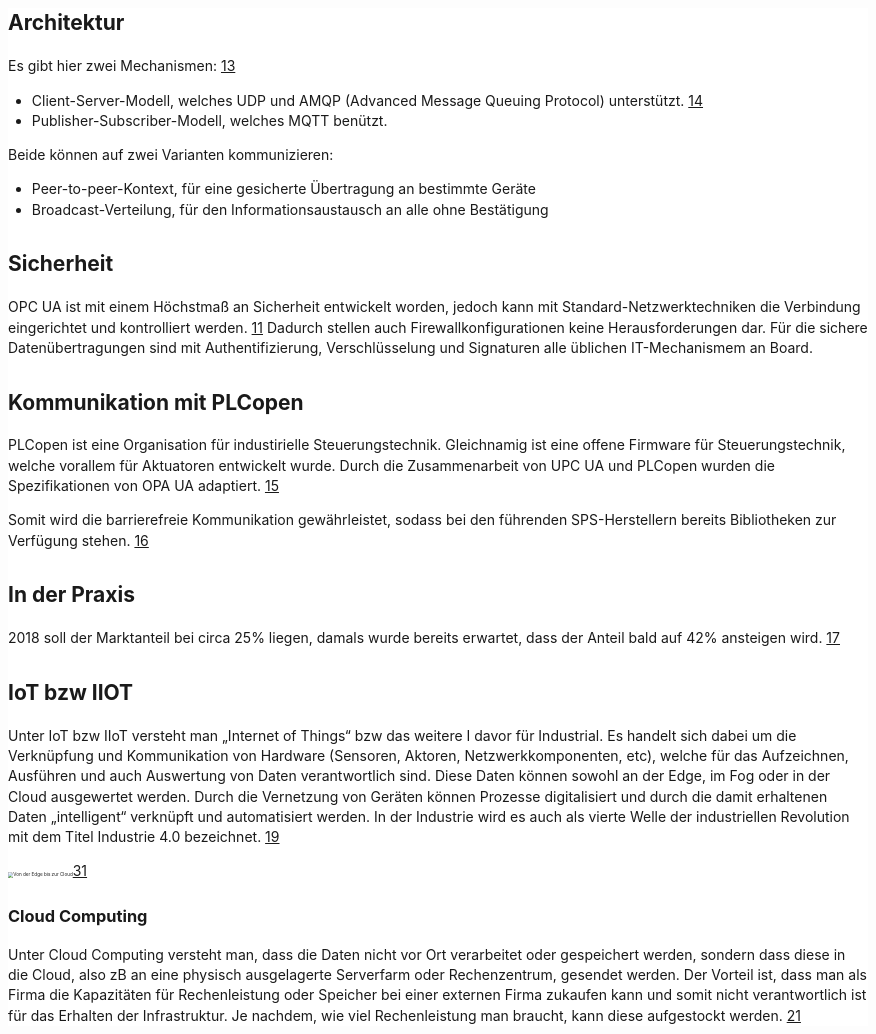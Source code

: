 ## Architektur

Es gibt hier zwei Mechanismen: [13]  

+ Client-Server-Modell, welches UDP und AMQP (Advanced Message Queuing Protocol) unterstützt. [14]  
+ Publisher-Subscriber-Modell, welches MQTT benützt.  

Beide können auf zwei Varianten kommunizieren:  

+ Peer-to-peer-Kontext, für eine gesicherte Übertragung an bestimmte Geräte  
+ Broadcast-Verteilung, für den Informationsaustausch an alle ohne Bestätigung  

## Sicherheit  

OPC UA ist mit einem Höchstmaß an Sicherheit entwickelt worden, jedoch kann mit Standard-Netzwerktechniken die Verbindung eingerichtet und kontrolliert werden. [11] Dadurch stellen auch Firewallkonfigurationen keine Herausforderungen dar. Für die sichere Datenübertragungen sind mit Authentifizierung, Verschlüsselung und Signaturen alle üblichen IT-Mechanismem an Board.

## Kommunikation mit PLCopen  

PLCopen ist eine Organisation für industirielle Steuerungstechnik. Gleichnamig ist eine offene Firmware für Steuerungstechnik, welche vorallem für Aktuatoren entwickelt wurde. Durch die Zusammenarbeit von UPC UA und PLCopen wurden die Spezifikationen von OPA UA adaptiert. [15]  

Somit wird die barrierefreie Kommunikation gewährleistet, sodass bei den führenden SPS-Herstellern bereits Bibliotheken zur Verfügung stehen. [16]

## In der Praxis  

2018 soll der Marktanteil bei circa 25% liegen, damals wurde bereits erwartet, dass der Anteil bald auf 42% ansteigen wird. [17]  





[1]: https://dev-supp.de/netzwerk-anonymitaet/iso-osi-referenzmodell  
[2]: https://www.kunbus.de/industrial-ethernet-warum-i.html  
[3]: https://www.elektrotechnik.vogel.de/feldbus-vs-industrial-ethernet-a-432646/  
[4]: https://www.murrelektronik.at/at/produkte-branchen/produkt-news/detail/news/m12-steckverbinder-fuer-industrial-ethernet/  
[5]: https://www.ihks-fachjournal.de/industrial-ethernet-ein-netz-fuer-alle-anwendungsfaelle/?q=industrial%20ethernet  
[6]: https://www.feldbusse.de/trends/status-ethernet.shtml  
[7]: https://git.nwt.fhstp.ac.at/lbdirnberger/enterprise-iot/-/blob/master/0x04_iiot.md  
[8]: https://www.vdi-nachrichten.com/technik/automation/ethernet-und-funknetze-legen-weltweit-in-der-industrie-zu/  
[9]: https://shop.osd-schenck.de/epages/es549793.mobile/de_LU/?ObjectPath=/Shops/es549793/Categories/Nach_Hersteller_sortiert/Siemens/Industrial_Ethernet  
[10]: https://www.all-electronics.de/automatisierung/industrial-ethernet-272.html  
[11]: https://www.opc-router.de/was-ist-opc-ua/  
[12]: https://www.br-automation.com/de/technologie/opc-ua/haeufig-gestellte-fragen-zu-opc-ua-over-tsn/  
[13]: https://www.industry-of-things.de/was-ist-opc-ua-definition-architektur-und-anwendung-a-727188/  
[14]: https://de.wikipedia.org/wiki/Advanced_Message_Queuing_Protocol  
[15]: https://www.rfid-wiot-search.com/de/opc-foundation-und-plcopen-veroeffentlichen-neue-spezifikationsversion-2854  
[16]: https://infosys.beckhoff.com/index.php?content=../content/1031/tf6100_tc3_opcua/633776523.html&id=  
[17]: https://www.industrielle-automation.net/sps-studie-trend-zu-opc-ua-und-cloud/  
[18]: https://www.ionos.at/digitalguide/server/knowhow/das-osi-modell-referenz-fuer-standards-und-protokolle/  


## IoT bzw IIOT
Unter IoT bzw IIoT versteht man „Internet of Things“ bzw das weitere I davor für Industrial. Es handelt sich dabei um die Verknüpfung und Kommunikation von Hardware (Sensoren, Aktoren, Netzwerkkomponenten, etc), welche für das Aufzeichnen, Ausführen und auch Auswertung von Daten verantwortlich sind. Diese Daten können sowohl an der Edge, im Fog oder in der Cloud ausgewertet werden. Durch die Vernetzung von Geräten können Prozesse digitalisiert und durch die damit erhaltenen Daten „intelligent“ verknüpft und automatisiert werden. In der Industrie wird es auch als vierte Welle der industriellen Revolution mit dem Titel Industrie 4.0 bezeichnet. [19]

<img src="https://www.thinkebiz.net/wp-content/uploads/2019/02/Edge-Computing-Blog_image01-2.png" alt="Von der Edge bis zur Cloud" style="zoom:33%;" />[31]

### Cloud Computing
Unter Cloud Computing versteht man, dass die Daten nicht vor Ort verarbeitet oder gespeichert werden, sondern dass diese in die Cloud, also zB an eine physisch ausgelagerte Serverfarm oder Rechenzentrum, gesendet werden. Der Vorteil ist, dass man als Firma die Kapazitäten für Rechenleistung oder Speicher bei einer externen Firma zukaufen kann und somit nicht verantwortlich ist für das Erhalten der Infrastruktur. Je nachdem, wie viel Rechenleistung man braucht, kann diese aufgestockt werden. [21]


[19]: https://www.oracle.com/at/internet-of-things/what-is-iot/
[21]: https://www.ionos.at/digitalguide/server/knowhow/cloud-computing-definition-erklaerung-geschichte/
[22]: https://www.redhat.com/de/topics/cloud-computing/cloud-vs-edge
[23]: https://www.simplilearn.com/edge-computing-vs-cloud-computing-article
[24]: https://www.fis-gmbh.de/de/blog/cloud-computing-vs-edge-computing/
[25]: https://blogs.nvidia.com/blog/2022/01/05/difference-between-cloud-and-edge-computing/
[26]: https://www.ionos.at/digitalguide/server/knowhow/fog-computing-definition-und-erklaerung/ 
[27]: https://www.baunetzwissen.de/elektro/tipps/news-produkte/iot-controller-als-schnittstelle-5609289
[28]: https://www.onlogic.com/company/io-hub/de/was-ist-scada-automatisierung-und-wie-wird-sie-eingesetzt/
[29]: https://crushtymks.com/industrial-automation/1077-the-basics-of-hardware-and-software-for-scada-systems-you-should-know-about.html
[30]: https://www.copadata.com/de/produkt/zenon-software-platform-fuer-industrie-energieautomatisierung/visualisierung-steuerung/was-ist-scada/
[31]: https://www.thinkebiz.net/what-edge-computing/
[32]: https://www.renesas.com/us/en/application/industrial/industrial-network/industrial-ethernet-fieldbus#overview
[33]: https://www.copadata.com/de/produkt/zenon-software-platform-fuer-industrie-energieautomatisierung/visualisierung-steuerung/was-ist-scada/